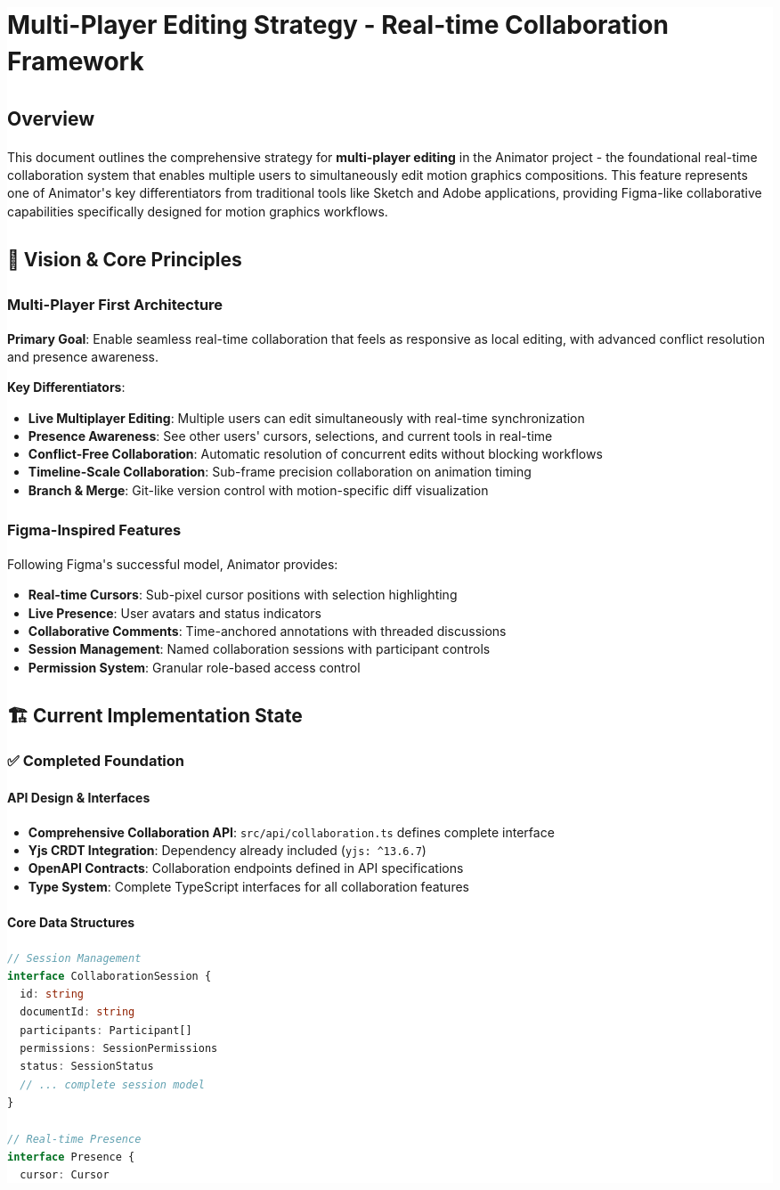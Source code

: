 # Multi-Player Editing Strategy - Real-time Collaboration Framework

## Overview

This document outlines the comprehensive strategy for **multi-player editing** in the Animator project - the foundational real-time collaboration system that enables multiple users to simultaneously edit motion graphics compositions. This feature represents one of Animator's key differentiators from traditional tools like Sketch and Adobe applications, providing Figma-like collaborative capabilities specifically designed for motion graphics workflows.

## 🎯 Vision & Core Principles

### Multi-Player First Architecture

**Primary Goal**: Enable seamless real-time collaboration that feels as responsive as local editing, with advanced conflict resolution and presence awareness.

**Key Differentiators**:
- **Live Multiplayer Editing**: Multiple users can edit simultaneously with real-time synchronization
- **Presence Awareness**: See other users' cursors, selections, and current tools in real-time
- **Conflict-Free Collaboration**: Automatic resolution of concurrent edits without blocking workflows
- **Timeline-Scale Collaboration**: Sub-frame precision collaboration on animation timing
- **Branch & Merge**: Git-like version control with motion-specific diff visualization

### Figma-Inspired Features

Following Figma's successful model, Animator provides:
- **Real-time Cursors**: Sub-pixel cursor positions with selection highlighting
- **Live Presence**: User avatars and status indicators
- **Collaborative Comments**: Time-anchored annotations with threaded discussions
- **Session Management**: Named collaboration sessions with participant controls
- **Permission System**: Granular role-based access control

## 🏗️ Current Implementation State

### ✅ **Completed Foundation**

#### **API Design & Interfaces**
- **Comprehensive Collaboration API**: `src/api/collaboration.ts` defines complete interface
- **Yjs CRDT Integration**: Dependency already included (`yjs: ^13.6.7`)
- **OpenAPI Contracts**: Collaboration endpoints defined in API specifications
- **Type System**: Complete TypeScript interfaces for all collaboration features

#### **Core Data Structures**
```typescript
// Session Management
interface CollaborationSession {
  id: string
  documentId: string
  participants: Participant[]
  permissions: SessionPermissions
  status: SessionStatus
  // ... complete session model
}

// Real-time Presence
interface Presence {
  cursor: Cursor
```